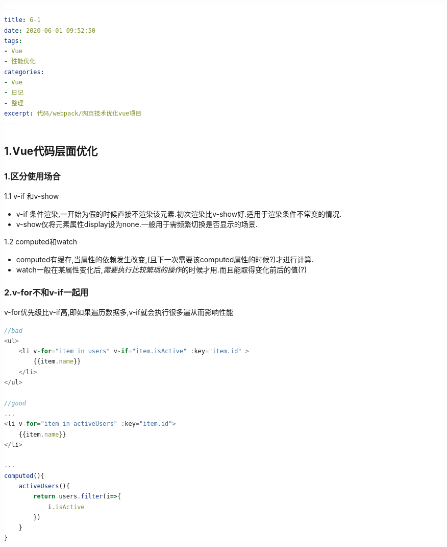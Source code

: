 ```yaml
---
title: 6-1
date: 2020-06-01 09:52:50
tags:
- Vue
- 性能优化
categories:
- Vue
- 日记
- 整理
excerpt: 代码/webpack/网页技术优化vue项目
---
```


## 1.Vue代码层面优化

### 1.区分使用场合

1.1 v-if 和v-show

* v-if 条件渲染,一开始为假的时候直接不渲染该元素.初次渲染比v-show好.适用于渲染条件不常变的情况.
* v-show仅将元素属性display设为none.一般用于需频繁切换是否显示的场景.

1.2 computed和watch

* computed有缓存,当属性的依赖发生改变,(且下一次需要该computed属性的时候?)才进行计算.
* watch一般在某属性变化后,*需要执行比较繁琐的操作*的时候才用.而且能取得变化前后的值(?)

### 2.v-for不和v-if一起用

v-for优先级比v-if高,即如果遍历数据多,v-if就会执行很多遍从而影响性能

```js
//bad
<ul>
    <li v-for="item in users" v-if="item.isActive" :key="item.id" >
        {{item.name}}
    </li>
</ul>

//good
...
<li v-for="item in activeUsers" :key="item.id">
    {{item.name}}
</li>

...
computed(){
    activeUsers(){
        return users.filter(i=>{
            i.isActive
        })
    }
}
```

